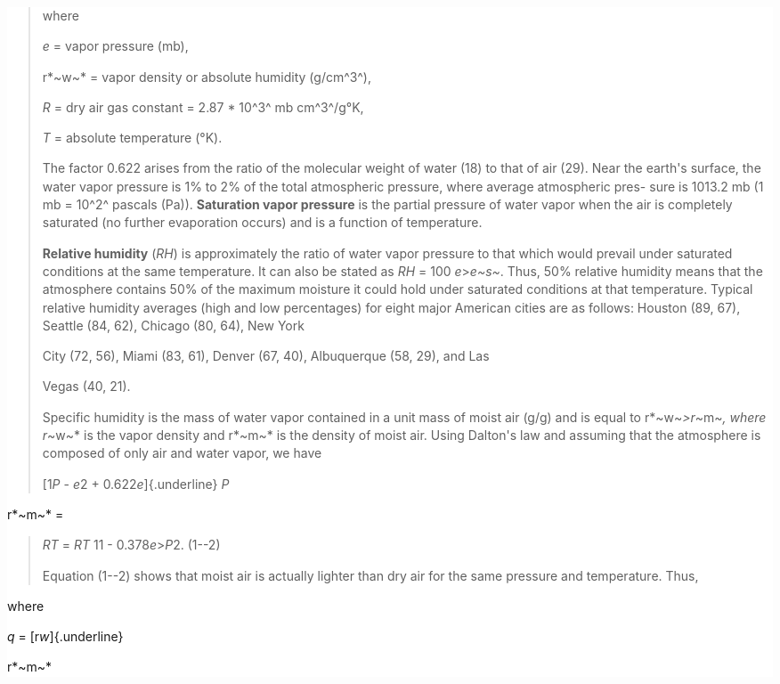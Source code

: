 >
> where
>
> *e* = vapor pressure (mb),
>
> r*~w~* = vapor density or absolute humidity (g/cm^3^),
>
> *R* = dry air gas constant = 2.87 \* 10^3^ mb cm^3^/g°K,
>
> *T* = absolute temperature (°K).
>
> The factor 0.622 arises from the ratio of the molecular weight of
> water (18) to that of air (29). Near the earth's surface, the water
> vapor pressure is 1% to 2% of the total atmospheric pressure, where
> average atmospheric pres- sure is 1013.2 mb (1 mb = 10^2^ pascals
> (Pa)). **Saturation vapor pressure** is the partial pressure of water
> vapor when the air is completely saturated (no further evaporation
> occurs) and is a function of temperature.
>
> **Relative humidity** (*RH*) is approximately the ratio of water vapor
> pressure to that which would prevail under saturated conditions at the
> same temperature. It can also be stated as *RH* = 100 *e*\>*e~s~*.
> Thus, 50% relative humidity means that the atmosphere contains 50% of
> the maximum moisture it could hold under saturated conditions at that
> temperature. Typical relative humidity averages (high and low
> percentages) for eight major American cities are as follows: Houston
> (89, 67), Seattle (84, 62), Chicago (80, 64), New York
>
> City (72, 56), Miami (83, 61), Denver (67, 40), Albuquerque (58, 29),
> and Las
>
> Vegas (40, 21).
>
> Specific humidity is the mass of water vapor contained in a unit mass
> of moist air (g/g) and is equal to r*~w~*\>r*~m~*, where r*~w~* is the
> vapor density and r*~m~* is the density of moist air. Using Dalton's
> law and assuming that the atmosphere is composed of only air and water
> vapor, we have
>
> [1*P* - *e*2 + 0.622*e*]{.underline} *P*

r*~m~* =

> *RT* = *RT* 11 - 0.378*e*\>*P*2. (1--2)
>
> Equation (1--2) shows that moist air is actually lighter than dry air
> for the same pressure and temperature. Thus,

where

*q* = [r*w*]{.underline}

r*~m~*
